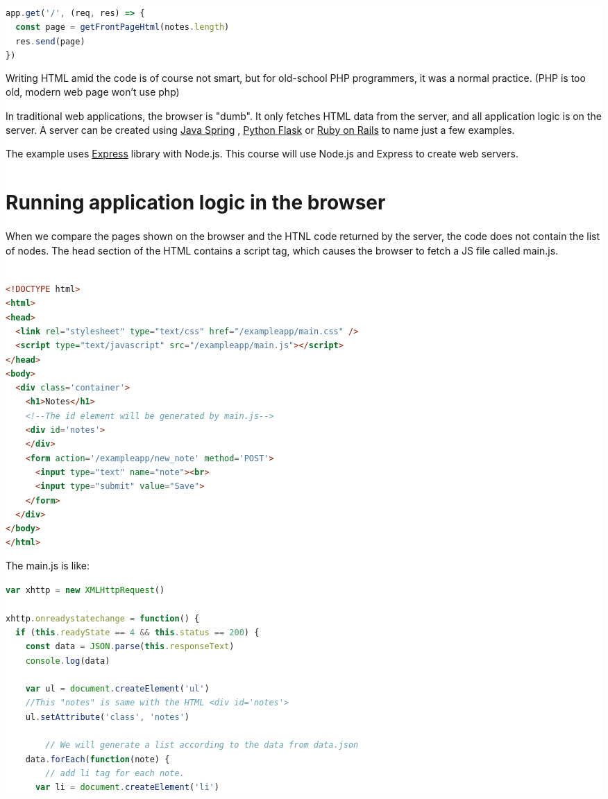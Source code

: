 ```jsx
app.get('/', (req, res) => {
  const page = getFrontPageHtml(notes.length)
  res.send(page)
})
```

Writing HTML amid the code is of course not smart, but for old-school PHP programmers, it was a normal practice. (PHP is too old, modern web page won’t use php)

In traditional web applications, the browser is "dumb". It only fetches HTML data from the server, and all application logic is on the server. A server can be created using [Java Spring](https://spring.io/projects/spring-framework) , [Python Flask](https://flask.palletsprojects.com/en/2.2.x/) or [Ruby on Rails](http://rubyonrails.org/) to name just a few examples.

The example uses [Express](https://expressjs.com/) library with Node.js. This course will use Node.js and Express to create web servers.

# Running application logic in the browser

When we compare the pages shown on the browser and the HTNL code returned by the server, the code does not contain the list of nodes. The head section of the HTML contains a script tag, which causes the browser to fetch a JS file called main.js.

```html

<!DOCTYPE html>
<html>
<head>
  <link rel="stylesheet" type="text/css" href="/exampleapp/main.css" />
  <script type="text/javascript" src="/exampleapp/main.js"></script>
</head>
<body>
  <div class='container'>
    <h1>Notes</h1>
    <!--The id element will be generated by main.js-->
    <div id='notes'>
    </div>
    <form action='/exampleapp/new_note' method='POST'>
      <input type="text" name="note"><br>
      <input type="submit" value="Save">
    </form>
  </div>
</body>
</html>

```

The main.js is like:

```jsx
var xhttp = new XMLHttpRequest()

xhttp.onreadystatechange = function() {
  if (this.readyState == 4 && this.status == 200) {
    const data = JSON.parse(this.responseText)
    console.log(data)

    var ul = document.createElement('ul')
    //This "notes" is same with the HTML <div id='notes'>
    ul.setAttribute('class', 'notes') 
	
		// We will generate a list according to the data from data.json
    data.forEach(function(note) {
	    // add li tag for each note.
      var li = document.createElement('li')

```